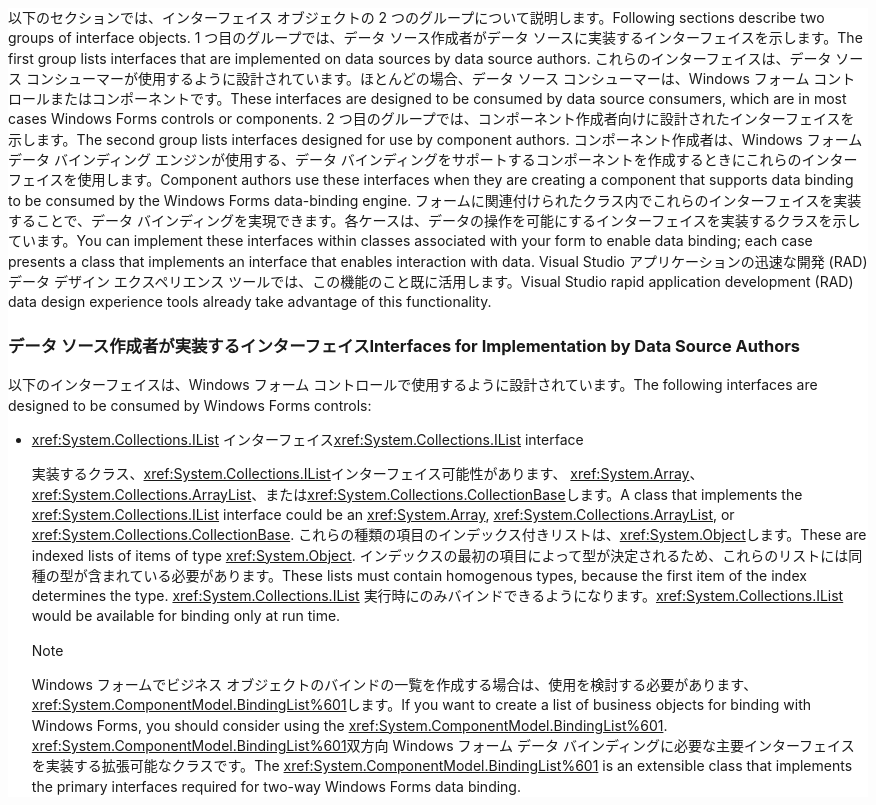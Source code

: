 <span data-ttu-id="ab60d-107">以下のセクションでは、インターフェイス オブジェクトの 2 つのグループについて説明します。</span><span class="sxs-lookup"><span data-stu-id="ab60d-107">Following sections describe two groups of interface objects.</span></span> <span data-ttu-id="ab60d-108">1 つ目のグループでは、データ ソース作成者がデータ ソースに実装するインターフェイスを示します。</span><span class="sxs-lookup"><span data-stu-id="ab60d-108">The first group lists interfaces that are implemented on data sources by data source authors.</span></span> <span data-ttu-id="ab60d-109">これらのインターフェイスは、データ ソース コンシューマーが使用するように設計されています。ほとんどの場合、データ ソース コンシューマーは、Windows フォーム コントロールまたはコンポーネントです。</span><span class="sxs-lookup"><span data-stu-id="ab60d-109">These interfaces are designed to be consumed by data source consumers, which are in most cases Windows Forms controls or components.</span></span> <span data-ttu-id="ab60d-110">2 つ目のグループでは、コンポーネント作成者向けに設計されたインターフェイスを示します。</span><span class="sxs-lookup"><span data-stu-id="ab60d-110">The second group lists interfaces designed for use by component authors.</span></span> <span data-ttu-id="ab60d-111">コンポーネント作成者は、Windows フォーム データ バインディング エンジンが使用する、データ バインディングをサポートするコンポーネントを作成するときにこれらのインターフェイスを使用します。</span><span class="sxs-lookup"><span data-stu-id="ab60d-111">Component authors use these interfaces when they are creating a component that supports data binding to be consumed by the Windows Forms data-binding engine.</span></span> <span data-ttu-id="ab60d-112">フォームに関連付けられたクラス内でこれらのインターフェイスを実装することで、データ バインディングを実現できます。各ケースは、データの操作を可能にするインターフェイスを実装するクラスを示しています。</span><span class="sxs-lookup"><span data-stu-id="ab60d-112">You can implement these interfaces within classes associated with your form to enable data binding; each case presents a class that implements an interface that enables interaction with data.</span></span> <span data-ttu-id="ab60d-113">Visual Studio アプリケーションの迅速な開発 (RAD) データ デザイン エクスペリエンス ツールでは、この機能のこと既に活用します。</span><span class="sxs-lookup"><span data-stu-id="ab60d-113">Visual Studio rapid application development (RAD) data design experience tools already take advantage of this functionality.</span></span>

### <a name="interfaces-for-implementation-by-data-source-authors"></a><span data-ttu-id="ab60d-114">データ ソース作成者が実装するインターフェイス</span><span class="sxs-lookup"><span data-stu-id="ab60d-114">Interfaces for Implementation by Data Source Authors</span></span>

<span data-ttu-id="ab60d-115">以下のインターフェイスは、Windows フォーム コントロールで使用するように設計されています。</span><span class="sxs-lookup"><span data-stu-id="ab60d-115">The following interfaces are designed to be consumed by Windows Forms controls:</span></span>

- <span data-ttu-id="ab60d-116"><xref:System.Collections.IList> インターフェイス</span><span class="sxs-lookup"><span data-stu-id="ab60d-116"><xref:System.Collections.IList> interface</span></span>

  <span data-ttu-id="ab60d-117">実装するクラス、<xref:System.Collections.IList>インターフェイス可能性があります、 <xref:System.Array>、 <xref:System.Collections.ArrayList>、または<xref:System.Collections.CollectionBase>します。</span><span class="sxs-lookup"><span data-stu-id="ab60d-117">A class that implements the <xref:System.Collections.IList> interface could be an <xref:System.Array>, <xref:System.Collections.ArrayList>, or <xref:System.Collections.CollectionBase>.</span></span> <span data-ttu-id="ab60d-118">これらの種類の項目のインデックス付きリストは、<xref:System.Object>します。</span><span class="sxs-lookup"><span data-stu-id="ab60d-118">These are indexed lists of items of type <xref:System.Object>.</span></span> <span data-ttu-id="ab60d-119">インデックスの最初の項目によって型が決定されるため、これらのリストには同種の型が含まれている必要があります。</span><span class="sxs-lookup"><span data-stu-id="ab60d-119">These lists must contain homogenous types, because the first item of the index determines the type.</span></span> <span data-ttu-id="ab60d-120"><xref:System.Collections.IList> 実行時にのみバインドできるようになります。</span><span class="sxs-lookup"><span data-stu-id="ab60d-120"><xref:System.Collections.IList> would be available for binding only at run time.</span></span>

  > [!NOTE]
  >  <span data-ttu-id="ab60d-121">Windows フォームでビジネス オブジェクトのバインドの一覧を作成する場合は、使用を検討する必要があります、<xref:System.ComponentModel.BindingList%601>します。</span><span class="sxs-lookup"><span data-stu-id="ab60d-121">If you want to create a list of business objects for binding with Windows Forms, you should consider using the <xref:System.ComponentModel.BindingList%601>.</span></span> <span data-ttu-id="ab60d-122"><xref:System.ComponentModel.BindingList%601>双方向 Windows フォーム データ バインディングに必要な主要インターフェイスを実装する拡張可能なクラスです。</span><span class="sxs-lookup"><span data-stu-id="ab60d-122">The <xref:System.ComponentModel.BindingList%601> is an extensible class that implements the primary interfaces required for two-way Windows Forms data binding.</span></span>
